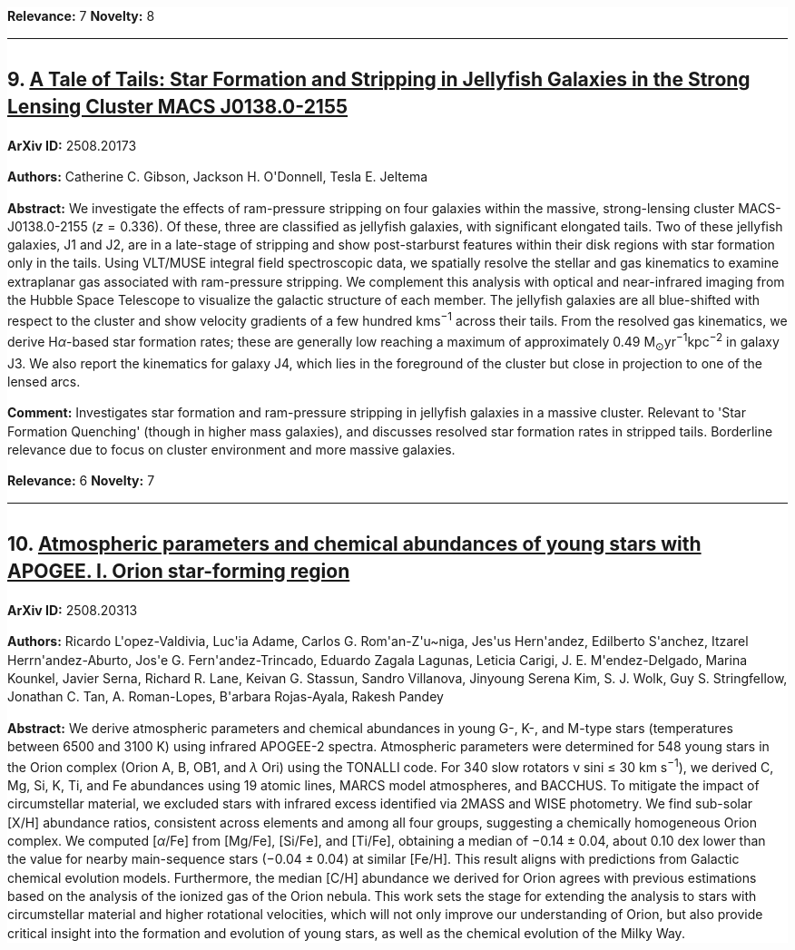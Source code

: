 **Relevance:** 7
**Novelty:** 8

---

## 9. [A Tale of Tails: Star Formation and Stripping in Jellyfish Galaxies in the Strong Lensing Cluster MACS J0138.0-2155](https://arxiv.org/abs/2508.20173) <a id="link9"></a>

**ArXiv ID:** 2508.20173

**Authors:** Catherine C. Gibson, Jackson H. O'Donnell, Tesla E. Jeltema

**Abstract:** We investigate the effects of ram-pressure stripping on four galaxies within the massive, strong-lensing cluster MACS-J0138.0-2155 ($z=0.336$). Of these, three are classified as jellyfish galaxies, with significant elongated tails. Two of these jellyfish galaxies, J1 and J2, are in a late-stage of stripping and show post-starburst features within their disk regions with star formation only in the tails. Using VLT/MUSE integral field spectroscopic data, we spatially resolve the stellar and gas kinematics to examine extraplanar gas associated with ram-pressure stripping. We complement this analysis with optical and near-infrared imaging from the Hubble Space Telescope to visualize the galactic structure of each member. The jellyfish galaxies are all blue-shifted with respect to the cluster and show velocity gradients of a few hundred $\mathrm{kms}^{-1}$ across their tails. From the resolved gas kinematics, we derive H$\alpha$-based star formation rates; these are generally low reaching a maximum of approximately 0.49 $\mathrm{M_{\odot}\text{yr}^{-1}kpc^{-2}}$ in galaxy J3. We also report the kinematics for galaxy J4, which lies in the foreground of the cluster but close in projection to one of the lensed arcs.

**Comment:** Investigates star formation and ram-pressure stripping in jellyfish galaxies in a massive cluster. Relevant to 'Star Formation Quenching' (though in higher mass galaxies), and discusses resolved star formation rates in stripped tails. Borderline relevance due to focus on cluster environment and more massive galaxies.

**Relevance:** 6
**Novelty:** 7

---

## 10. [Atmospheric parameters and chemical abundances of young stars with APOGEE. I. Orion star-forming region](https://arxiv.org/abs/2508.20313) <a id="link10"></a>

**ArXiv ID:** 2508.20313

**Authors:** Ricardo L\'opez-Valdivia, Luc\'ia Adame, Carlos G. Rom\'an-Z\'u\~niga, Jes\'us Hern\'andez, Edilberto S\'anchez, Itzarel Herrn\'andez-Aburto, Jos\'e G. Fern\'andez-Trincado, Eduardo Zagala Lagunas, Leticia Carigi, J. E. M\'endez-Delgado, Marina Kounkel, Javier Serna, Richard R. Lane, Keivan G. Stassun, Sandro Villanova, Jinyoung Serena Kim, S. J. Wolk, Guy S. Stringfellow, Jonathan C. Tan, A. Roman-Lopes, B\'arbara Rojas-Ayala, Rakesh Pandey

**Abstract:** We derive atmospheric parameters and chemical abundances in young G-, K-, and M-type stars (temperatures between 6500 and 3100 K) using infrared APOGEE-2 spectra. Atmospheric parameters were determined for 548 young stars in the Orion complex (Orion A, B, OB1, and $\lambda$ Ori) using the TONALLI code. For 340 slow rotators v sini $\leq$ 30 km s$^{-1}$), we derived C, Mg, Si, K, Ti, and Fe abundances using 19 atomic lines, MARCS model atmospheres, and BACCHUS. To mitigate the impact of circumstellar material, we excluded stars with infrared excess identified via 2MASS and WISE photometry. We find sub-solar [X/H] abundance ratios, consistent across elements and among all four groups, suggesting a chemically homogeneous Orion complex. We computed [$\alpha$/Fe] from [Mg/Fe], [Si/Fe], and [Ti/Fe], obtaining a median of $-0.14 \pm 0.04$, about 0.10 dex lower than the value for nearby main-sequence stars ($-0.04 \pm 0.04$) at similar [Fe/H]. This result aligns with predictions from Galactic chemical evolution models. Furthermore, the median [C/H] abundance we derived for Orion agrees with previous estimations based on the analysis of the ionized gas of the Orion nebula. This work sets the stage for extending the analysis to stars with circumstellar material and higher rotational velocities, which will not only improve our understanding of Orion, but also provide critical insight into the formation and evolution of young stars, as well as the chemical evolution of the Milky Way.
